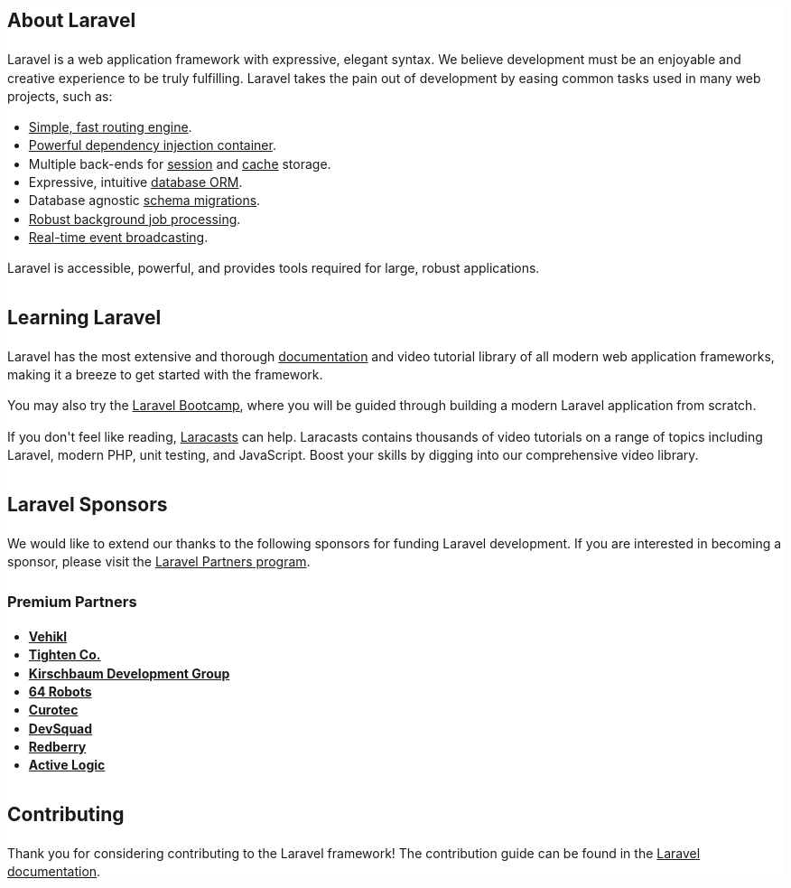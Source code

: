 ## About Laravel

Laravel is a web application framework with expressive, elegant syntax. We believe development must be an enjoyable and creative experience to be truly fulfilling. Laravel takes the pain out of development by easing common tasks used in many web projects, such as:

- [Simple, fast routing engine](https://laravel.com/docs/routing).
- [Powerful dependency injection container](https://laravel.com/docs/container).
- Multiple back-ends for [session](https://laravel.com/docs/session) and [cache](https://laravel.com/docs/cache) storage.
- Expressive, intuitive [database ORM](https://laravel.com/docs/eloquent).
- Database agnostic [schema migrations](https://laravel.com/docs/migrations).
- [Robust background job processing](https://laravel.com/docs/queues).
- [Real-time event broadcasting](https://laravel.com/docs/broadcasting).

Laravel is accessible, powerful, and provides tools required for large, robust applications.

## Learning Laravel

Laravel has the most extensive and thorough [documentation](https://laravel.com/docs) and video tutorial library of all modern web application frameworks, making it a breeze to get started with the framework.

You may also try the [Laravel Bootcamp](https://bootcamp.laravel.com), where you will be guided through building a modern Laravel application from scratch.

If you don't feel like reading, [Laracasts](https://laracasts.com) can help. Laracasts contains thousands of video tutorials on a range of topics including Laravel, modern PHP, unit testing, and JavaScript. Boost your skills by digging into our comprehensive video library.

## Laravel Sponsors

We would like to extend our thanks to the following sponsors for funding Laravel development. If you are interested in becoming a sponsor, please visit the [Laravel Partners program](https://partners.laravel.com).

### Premium Partners

- **[Vehikl](https://vehikl.com)**
- **[Tighten Co.](https://tighten.co)**
- **[Kirschbaum Development Group](https://kirschbaumdevelopment.com)**
- **[64 Robots](https://64robots.com)**
- **[Curotec](https://www.curotec.com/services/technologies/laravel)**
- **[DevSquad](https://devsquad.com/hire-laravel-developers)**
- **[Redberry](https://redberry.international/laravel-development)**
- **[Active Logic](https://activelogic.com)**

## Contributing

Thank you for considering contributing to the Laravel framework! The contribution guide can be found in the [Laravel documentation](https://laravel.com/docs/contributions).
